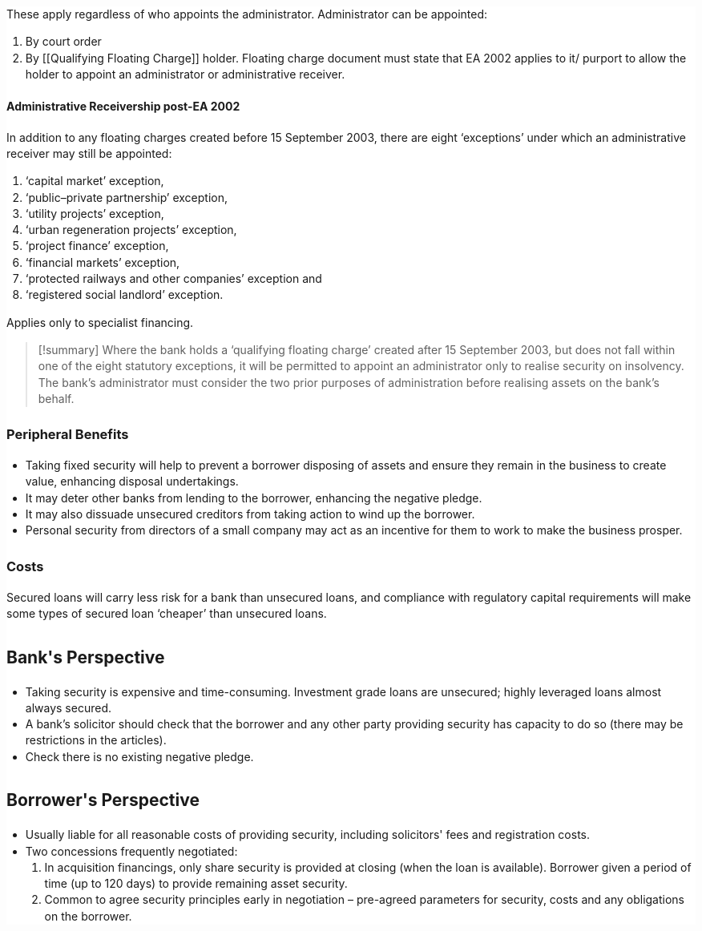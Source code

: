 These apply regardless of who appoints the administrator. Administrator can be appointed:

1. By court order
2. By [[Qualifying Floating Charge]] holder. Floating charge document must state that EA 2002 applies to it/ purport to allow the holder to appoint an administrator or administrative receiver.

#### Administrative Receivership post-EA 2002

In addition to any floating charges created before 15 September 2003, there are eight ‘exceptions’ under which an administrative receiver may still be appointed:

1. ‘capital market’ exception,
2. ‘public–private partnership’ exception,
3. ‘utility projects’ exception,
4. ‘urban regeneration projects’ exception,
5. ‘project finance’ exception,
6. ‘financial markets’ exception,
7. ‘protected railways and other companies’ exception and
8. ‘registered social landlord’ exception.

Applies only to specialist financing.

> [!summary]
> Where the bank holds a ‘qualifying floating charge’ created after 15 September 2003, but does not fall within one of the eight statutory exceptions, it will be permitted to appoint an administrator only to realise security on insolvency. The bank’s administrator must consider the two prior purposes of administration before realising assets on the bank’s behalf.

### Peripheral Benefits

- Taking fixed security will help to prevent a borrower disposing of assets and ensure they remain in the business to create value, enhancing disposal undertakings.
- It may deter other banks from lending to the borrower, enhancing the negative pledge.
- It may also dissuade unsecured creditors from taking action to wind up the borrower.
- Personal security from directors of a small company may act as an incentive for them to work to make the business prosper.

### Costs

Secured loans will carry less risk for a bank than unsecured loans, and compliance with regulatory capital requirements will make some types of secured loan ‘cheaper’ than unsecured loans.

## Bank's Perspective

- Taking security is expensive and time-consuming. Investment grade loans are unsecured; highly leveraged loans almost always secured.
- A bank’s solicitor should check that the borrower and any other party providing security has capacity to do so (there may be restrictions in the articles).
- Check there is no existing negative pledge.

## Borrower's Perspective

- Usually liable for all reasonable costs of providing security, including solicitors' fees and registration costs.
- Two concessions frequently negotiated:
	1. In acquisition financings, only share security is provided at closing (when the loan is available). Borrower given a period of time (up to 120 days) to provide remaining asset security.
	2. Common to agree security principles early in negotiation – pre-agreed parameters for security, costs and any obligations on the borrower.
